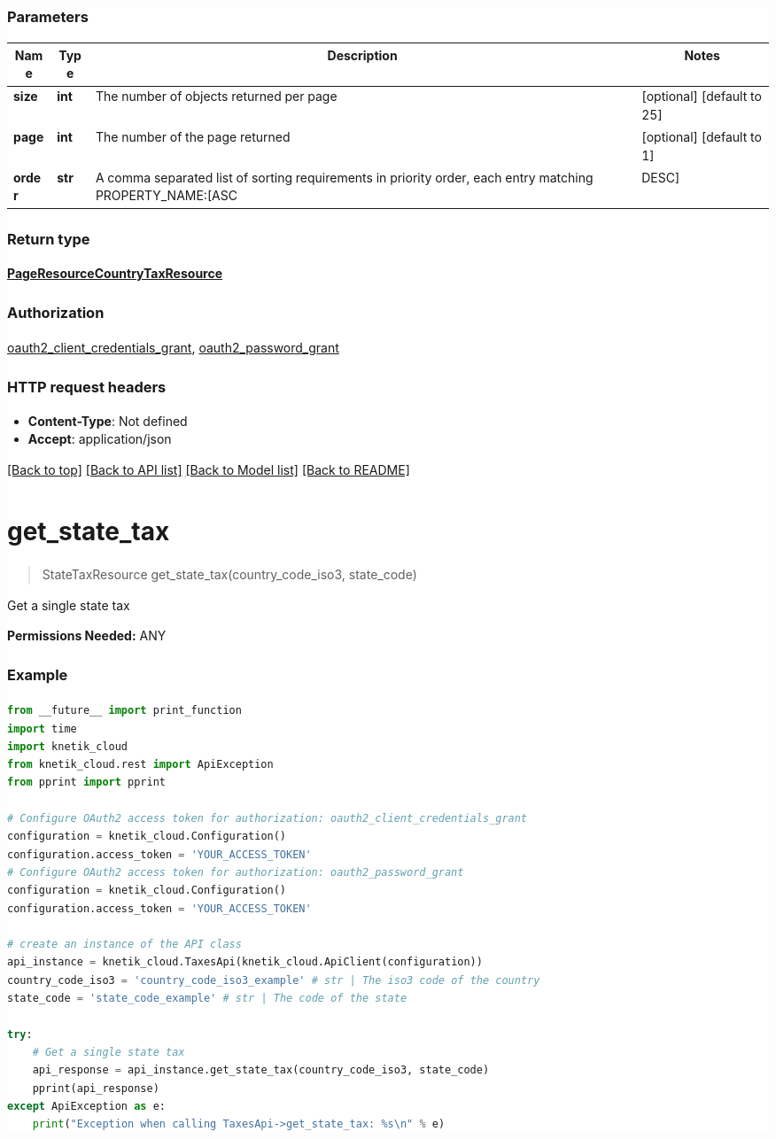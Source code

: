 ### Parameters

Name | Type | Description  | Notes
------------- | ------------- | ------------- | -------------
 **size** | **int**| The number of objects returned per page | [optional] [default to 25]
 **page** | **int**| The number of the page returned | [optional] [default to 1]
 **order** | **str**| A comma separated list of sorting requirements in priority order, each entry matching PROPERTY_NAME:[ASC|DESC] | [optional] [default to name:ASC]

### Return type

[**PageResourceCountryTaxResource**](PageResourceCountryTaxResource.md)

### Authorization

[oauth2_client_credentials_grant](../README.md#oauth2_client_credentials_grant), [oauth2_password_grant](../README.md#oauth2_password_grant)

### HTTP request headers

 - **Content-Type**: Not defined
 - **Accept**: application/json

[[Back to top]](#) [[Back to API list]](../README.md#documentation-for-api-endpoints) [[Back to Model list]](../README.md#documentation-for-models) [[Back to README]](../README.md)

# **get_state_tax**
> StateTaxResource get_state_tax(country_code_iso3, state_code)

Get a single state tax

<b>Permissions Needed:</b> ANY

### Example 
```python
from __future__ import print_function
import time
import knetik_cloud
from knetik_cloud.rest import ApiException
from pprint import pprint

# Configure OAuth2 access token for authorization: oauth2_client_credentials_grant
configuration = knetik_cloud.Configuration()
configuration.access_token = 'YOUR_ACCESS_TOKEN'
# Configure OAuth2 access token for authorization: oauth2_password_grant
configuration = knetik_cloud.Configuration()
configuration.access_token = 'YOUR_ACCESS_TOKEN'

# create an instance of the API class
api_instance = knetik_cloud.TaxesApi(knetik_cloud.ApiClient(configuration))
country_code_iso3 = 'country_code_iso3_example' # str | The iso3 code of the country
state_code = 'state_code_example' # str | The code of the state

try: 
    # Get a single state tax
    api_response = api_instance.get_state_tax(country_code_iso3, state_code)
    pprint(api_response)
except ApiException as e:
    print("Exception when calling TaxesApi->get_state_tax: %s\n" % e)
```
